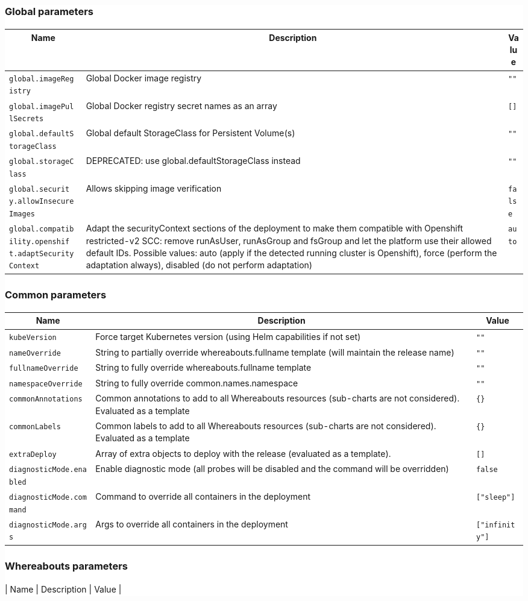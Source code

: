 ### Global parameters

| Name                                                  | Description                                                                                                                                                                                                                                                                                                                                                         | Value   |
| ----------------------------------------------------- | ------------------------------------------------------------------------------------------------------------------------------------------------------------------------------------------------------------------------------------------------------------------------------------------------------------------------------------------------------------------- | ------- |
| `global.imageRegistry`                                | Global Docker image registry                                                                                                                                                                                                                                                                                                                                        | `""`    |
| `global.imagePullSecrets`                             | Global Docker registry secret names as an array                                                                                                                                                                                                                                                                                                                     | `[]`    |
| `global.defaultStorageClass`                          | Global default StorageClass for Persistent Volume(s)                                                                                                                                                                                                                                                                                                                | `""`    |
| `global.storageClass`                                 | DEPRECATED: use global.defaultStorageClass instead                                                                                                                                                                                                                                                                                                                  | `""`    |
| `global.security.allowInsecureImages`                 | Allows skipping image verification                                                                                                                                                                                                                                                                                                                                  | `false` |
| `global.compatibility.openshift.adaptSecurityContext` | Adapt the securityContext sections of the deployment to make them compatible with Openshift restricted-v2 SCC: remove runAsUser, runAsGroup and fsGroup and let the platform use their allowed default IDs. Possible values: auto (apply if the detected running cluster is Openshift), force (perform the adaptation always), disabled (do not perform adaptation) | `auto`  |

### Common parameters

| Name                     | Description                                                                                                     | Value          |
| ------------------------ | --------------------------------------------------------------------------------------------------------------- | -------------- |
| `kubeVersion`            | Force target Kubernetes version (using Helm capabilities if not set)                                            | `""`           |
| `nameOverride`           | String to partially override whereabouts.fullname template (will maintain the release name)                     | `""`           |
| `fullnameOverride`       | String to fully override whereabouts.fullname template                                                          | `""`           |
| `namespaceOverride`      | String to fully override common.names.namespace                                                                 | `""`           |
| `commonAnnotations`      | Common annotations to add to all Whereabouts resources (sub-charts are not considered). Evaluated as a template | `{}`           |
| `commonLabels`           | Common labels to add to all Whereabouts resources (sub-charts are not considered). Evaluated as a template      | `{}`           |
| `extraDeploy`            | Array of extra objects to deploy with the release (evaluated as a template).                                    | `[]`           |
| `diagnosticMode.enabled` | Enable diagnostic mode (all probes will be disabled and the command will be overridden)                         | `false`        |
| `diagnosticMode.command` | Command to override all containers in the deployment                                                            | `["sleep"]`    |
| `diagnosticMode.args`    | Args to override all containers in the deployment                                                               | `["infinity"]` |

### Whereabouts parameters

| Name                                                | Description                                                                                                                                                                                                       | Value                         |